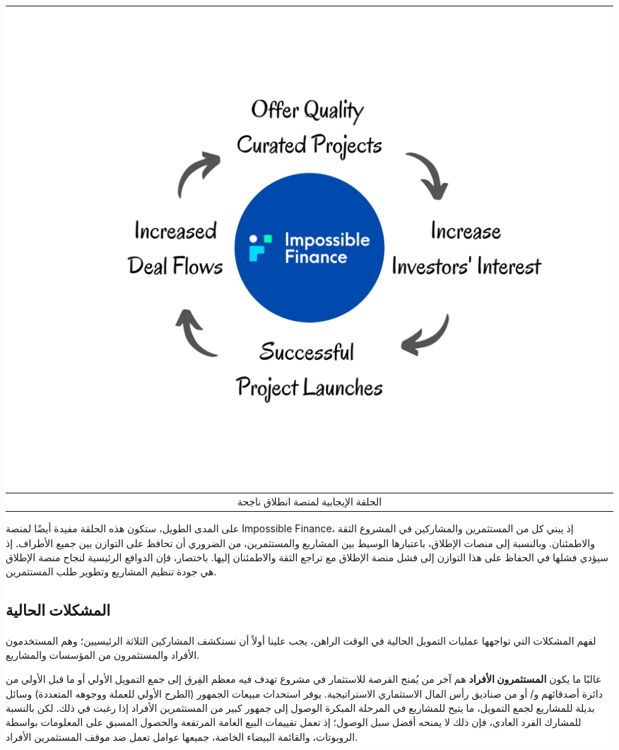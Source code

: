 | ![](images/impossible_finance/impossible_finance-3.png) |
|:--:|
| الحلقة الإيجابية لمنصة انطلاق ناجحة |

على المدى الطويل، ستكون هذه الحلقة مفيدة أيضًا لمنصة Impossible Finance، إذ يبني كل من المستثمرين والمشاركين في المشروع الثقة والاطمئنان. وبالنسبة إلى منصات الإطلاق، باعتبارها الوسيط بين المشاريع والمستثمرين، من الضروري أن تحافظ على التوازن بين جميع الأطراف. إذ سيؤدي فشلها في الحفاظ على هذا التوازن إلى فشل منصة الإطلاق مع تراجع الثقة والاطمئنان إليها. باختصار، فإن الدوافع الرئيسية لنجاح منصة الإطلاق هي جودة تنظيم المشاريع وتطوير طلب المستثمرين.

## المشكلات الحالية

لفهم المشكلات التي تواجهها عمليات التمويل الحالية في الوقت الراهن، يجب علينا أولاً أن نستكشف المشاركين الثلاثة الرئيسيين؛ وهم المستخدمون الأفراد والمستثمرون من المؤسسات والمشاريع.

غالبًا ما يكون **المستثمرون الأفراد** هم آخر من يُمنح الفرصة للاستثمار في مشروع تهدف فيه معظم الفِرق إلى جمع التمويل الأولي أو ما قبل الأولي من دائرة أصدقائهم و/ أو من صناديق رأس المال الاستثماري الاستراتيجية. يوفر استحداث مبيعات الجمهور (الطرح الأولي للعملة ووجوهه المتعددة) وسائل بديلة للمشاريع لجمع التمويل، ما يتيح للمشاريع في المرحلة المبكرة الوصول إلى جمهور كبير من المستثمرين الأفراد إذا رغبت في ذلك. لكن بالنسبة للمشارك الفرد العادي، فإن ذلك لا يمنحه أفضل سبل الوصول؛ إذ تعمل تقييمات البيع العامة المرتفعة والحصول المسبق على المعلومات بواسطة الروبوتات، والقائمة البيضاء الخاصة، جميعها عوامل تعمل ضد موقف المستثمرين الأفراد.
